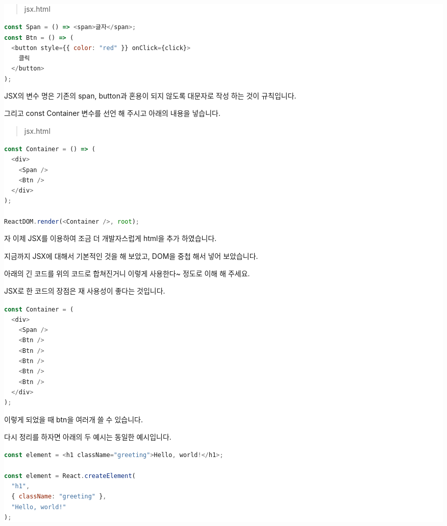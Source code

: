 > jsx.html

```javascript
const Span = () => <span>글자</span>;
const Btn = () => (
  <button style={{ color: "red" }} onClick={click}>
    클릭
  </button>
);
```

JSX의 변수 명은 기존의 span, button과 혼용이 되지 않도록 대문자로 작성 하는 것이 규칙입니다.

그리고 const Container 변수를 선언 해 주시고 아래의 내용을 넣습니다.

> jsx.html

```javascript
const Container = () => (
  <div>
    <Span />
    <Btn />
  </div>
);

ReactDOM.render(<Container />, root);
```

자 이제 JSX를 이용하여 조금 더 개발자스럽게 html을 추가 하였습니다.

지금까지 JSX에 대해서 기본적인 것을 해 보았고, DOM을 중첩 해서 넣어 보았습니다.

아래의 긴 코드를 위의 코드로 합쳐진거니 이렇게 사용한다~ 정도로 이해 해 주세요.

JSX로 한 코드의 장점은 재 사용성이 좋다는 것입니다.

```javascript
const Container = (
  <div>
    <Span />
    <Btn />
    <Btn />
    <Btn />
    <Btn />
    <Btn />
  </div>
);
```

이렇게 되었을 때 btn을 여러개 쓸 수 있습니다.

다시 정리를 하자면 아래의 두 예시는 동일한 예시입니다.

```javascript
const element = <h1 className="greeting">Hello, world!</h1>;

const element = React.createElement(
  "h1",
  { className: "greeting" },
  "Hello, world!"
);
```
